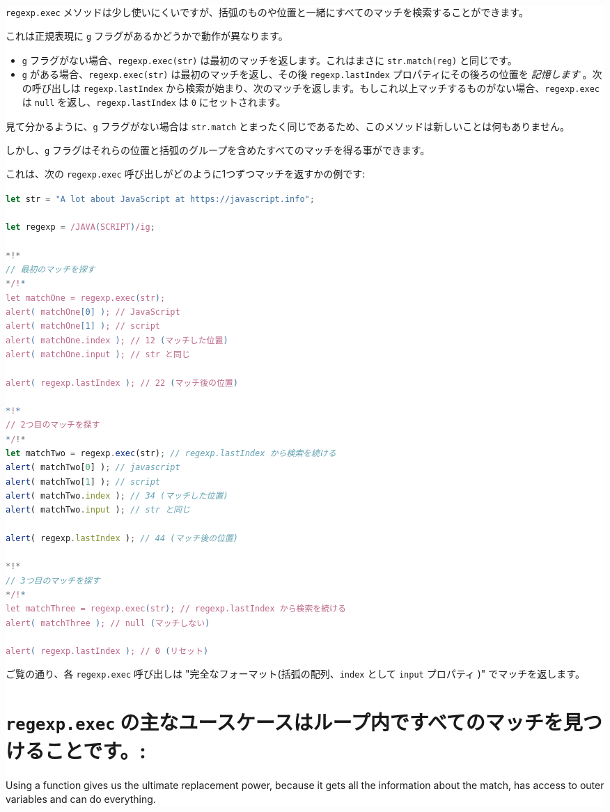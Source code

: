 `regexp.exec` メソッドは少し使いにくいですが、括弧のものや位置と一緒にすべてのマッチを検索することができます。

これは正規表現に `g` フラグがあるかどうかで動作が異なります。

- `g` フラグがない場合、`regexp.exec(str)` は最初のマッチを返します。これはまさに `str.match(reg)` と同じです。
- `g` がある場合、`regexp.exec(str)` は最初のマッチを返し、その後 `regexp.lastIndex` プロパティにその後ろの位置を *記憶します* 。次の呼び出しは `regexp.lastIndex` から検索が始まり、次のマッチを返します。もしこれ以上マッチするものがない場合、`regexp.exec` は `null` を返し、`regexp.lastIndex` は `0` にセットされます。

見て分かるように、`g` フラグがない場合は `str.match` とまったく同じであるため、このメソッドは新しいことは何もありません。

しかし、`g` フラグはそれらの位置と括弧のグループを含めたすべてのマッチを得る事ができます。

これは、次の `regexp.exec` 呼び出しがどのように1つずつマッチを返すかの例です:

```js run
let str = "A lot about JavaScript at https://javascript.info";

let regexp = /JAVA(SCRIPT)/ig;

*!*
// 最初のマッチを探す
*/!*
let matchOne = regexp.exec(str);
alert( matchOne[0] ); // JavaScript
alert( matchOne[1] ); // script
alert( matchOne.index ); // 12 (マッチした位置)
alert( matchOne.input ); // str と同じ

alert( regexp.lastIndex ); // 22 (マッチ後の位置)

*!*
// 2つ目のマッチを探す
*/!*
let matchTwo = regexp.exec(str); // regexp.lastIndex から検索を続ける
alert( matchTwo[0] ); // javascript
alert( matchTwo[1] ); // script
alert( matchTwo.index ); // 34 (マッチした位置)
alert( matchTwo.input ); // str と同じ

alert( regexp.lastIndex ); // 44 (マッチ後の位置)

*!*
// 3つ目のマッチを探す
*/!*
let matchThree = regexp.exec(str); // regexp.lastIndex から検索を続ける
alert( matchThree ); // null (マッチしない)

alert( regexp.lastIndex ); // 0 (リセット)
```

ご覧の通り、各 `regexp.exec` 呼び出しは "完全なフォーマット(括弧の配列、`index` として `input` プロパティ )" でマッチを返します。

`regexp.exec` の主なユースケースはループ内ですべてのマッチを見つけることです。:
=======
Using a function gives us the ultimate replacement power, because it gets all the information about the match, has access to outer variables and can do everything.
